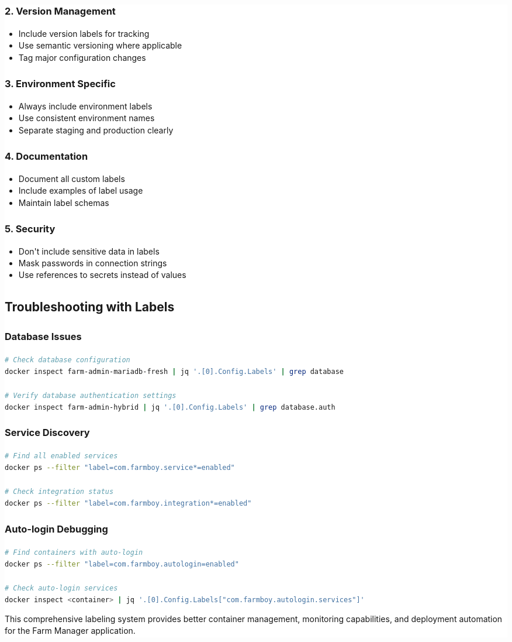 ### 2. **Version Management**
- Include version labels for tracking
- Use semantic versioning where applicable
- Tag major configuration changes

### 3. **Environment Specific**
- Always include environment labels
- Use consistent environment names
- Separate staging and production clearly

### 4. **Documentation**
- Document all custom labels
- Include examples of label usage
- Maintain label schemas

### 5. **Security**
- Don't include sensitive data in labels
- Mask passwords in connection strings
- Use references to secrets instead of values

## Troubleshooting with Labels

### Database Issues
```bash
# Check database configuration
docker inspect farm-admin-mariadb-fresh | jq '.[0].Config.Labels' | grep database

# Verify database authentication settings
docker inspect farm-admin-hybrid | jq '.[0].Config.Labels' | grep database.auth
```

### Service Discovery
```bash
# Find all enabled services
docker ps --filter "label=com.farmboy.service*=enabled"

# Check integration status
docker ps --filter "label=com.farmboy.integration*=enabled"
```

### Auto-login Debugging
```bash
# Find containers with auto-login
docker ps --filter "label=com.farmboy.autologin=enabled"

# Check auto-login services
docker inspect <container> | jq '.[0].Config.Labels["com.farmboy.autologin.services"]'
```

This comprehensive labeling system provides better container management, monitoring capabilities, and deployment automation for the Farm Manager application. 
